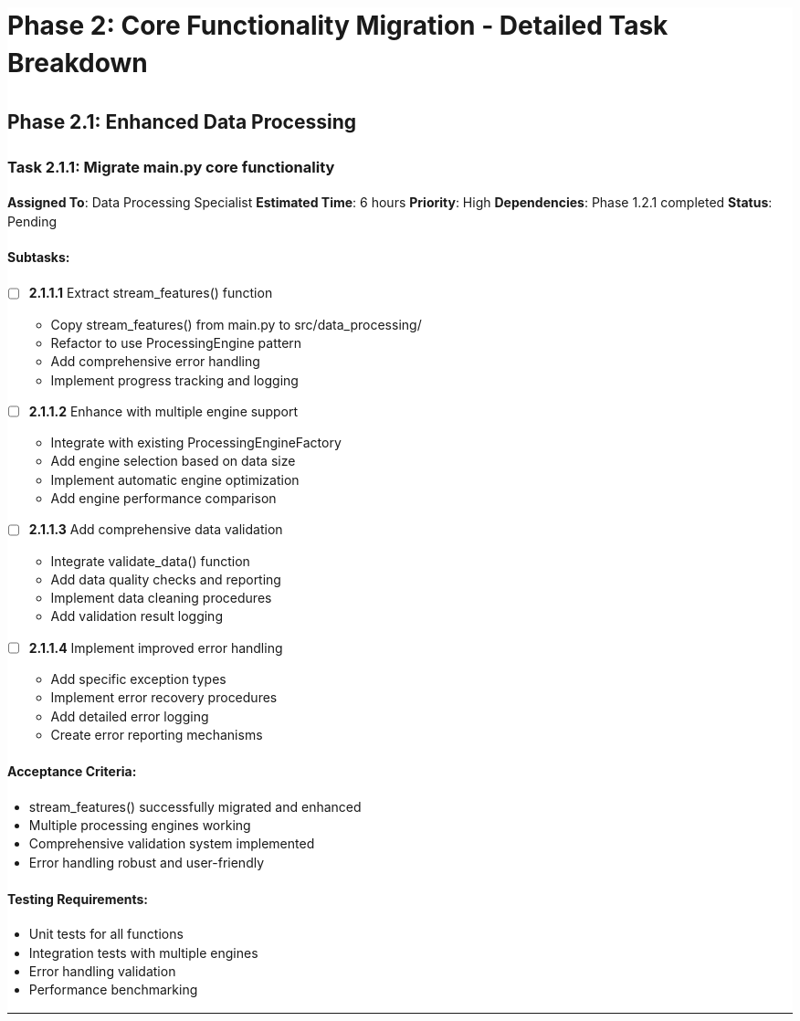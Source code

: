# Phase 2: Core Functionality Migration - Detailed Task Breakdown

## Phase 2.1: Enhanced Data Processing

### Task 2.1.1: Migrate main.py core functionality
**Assigned To**: Data Processing Specialist
**Estimated Time**: 6 hours
**Priority**: High
**Dependencies**: Phase 1.2.1 completed
**Status**: Pending

#### Subtasks:
- [ ] **2.1.1.1** Extract stream_features() function
  - Copy stream_features() from main.py to src/data_processing/
  - Refactor to use ProcessingEngine pattern
  - Add comprehensive error handling
  - Implement progress tracking and logging

- [ ] **2.1.1.2** Enhance with multiple engine support
  - Integrate with existing ProcessingEngineFactory
  - Add engine selection based on data size
  - Implement automatic engine optimization
  - Add engine performance comparison

- [ ] **2.1.1.3** Add comprehensive data validation
  - Integrate validate_data() function
  - Add data quality checks and reporting
  - Implement data cleaning procedures
  - Add validation result logging

- [ ] **2.1.1.4** Implement improved error handling
  - Add specific exception types
  - Implement error recovery procedures
  - Add detailed error logging
  - Create error reporting mechanisms

#### Acceptance Criteria:
- stream_features() successfully migrated and enhanced
- Multiple processing engines working
- Comprehensive validation system implemented
- Error handling robust and user-friendly

#### Testing Requirements:
- Unit tests for all functions
- Integration tests with multiple engines
- Error handling validation
- Performance benchmarking

---

